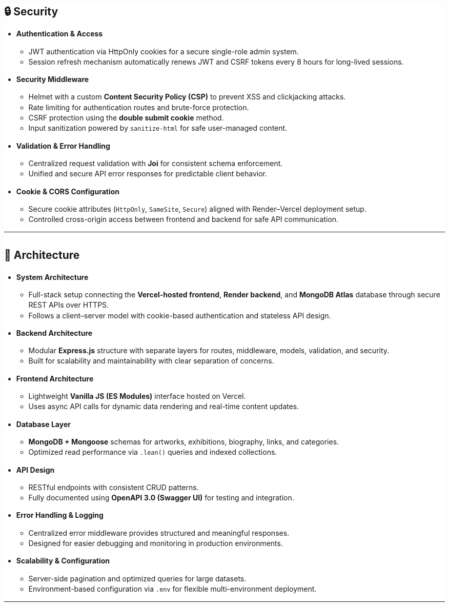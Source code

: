 
## 🔒 Security

- **Authentication & Access**
  - JWT authentication via HttpOnly cookies for a secure single-role admin system.  
  - Session refresh mechanism automatically renews JWT and CSRF tokens every 8 hours for long-lived sessions.  

- **Security Middleware**
  - Helmet with a custom **Content Security Policy (CSP)** to prevent XSS and clickjacking attacks.  
  - Rate limiting for authentication routes and brute-force protection.  
  - CSRF protection using the **double submit cookie** method.  
  - Input sanitization powered by `sanitize-html` for safe user-managed content.  

- **Validation & Error Handling**
  - Centralized request validation with **Joi** for consistent schema enforcement.  
  - Unified and secure API error responses for predictable client behavior.  

- **Cookie & CORS Configuration**
  - Secure cookie attributes (`HttpOnly`, `SameSite`, `Secure`) aligned with Render–Vercel deployment setup.  
  - Controlled cross-origin access between frontend and backend for safe API communication.  

---

## 🧱 Architecture

- **System Architecture**
  - Full-stack setup connecting the **Vercel-hosted frontend**, **Render backend**, and **MongoDB Atlas** database through secure REST APIs over HTTPS.  
  - Follows a client–server model with cookie-based authentication and stateless API design.  

- **Backend Architecture**
  - Modular **Express.js** structure with separate layers for routes, middleware, models, validation, and security.  
  - Built for scalability and maintainability with clear separation of concerns.  

- **Frontend Architecture**
  - Lightweight **Vanilla JS (ES Modules)** interface hosted on Vercel.  
  - Uses async API calls for dynamic data rendering and real-time content updates.  

- **Database Layer**
  - **MongoDB + Mongoose** schemas for artworks, exhibitions, biography, links, and categories.  
  - Optimized read performance via `.lean()` queries and indexed collections.  

- **API Design**
  - RESTful endpoints with consistent CRUD patterns.  
  - Fully documented using **OpenAPI 3.0 (Swagger UI)** for testing and integration.  

- **Error Handling & Logging**
  - Centralized error middleware provides structured and meaningful responses.  
  - Designed for easier debugging and monitoring in production environments.  

- **Scalability & Configuration**
  - Server-side pagination and optimized queries for large datasets.  
  - Environment-based configuration via `.env` for flexible multi-environment deployment.  

---